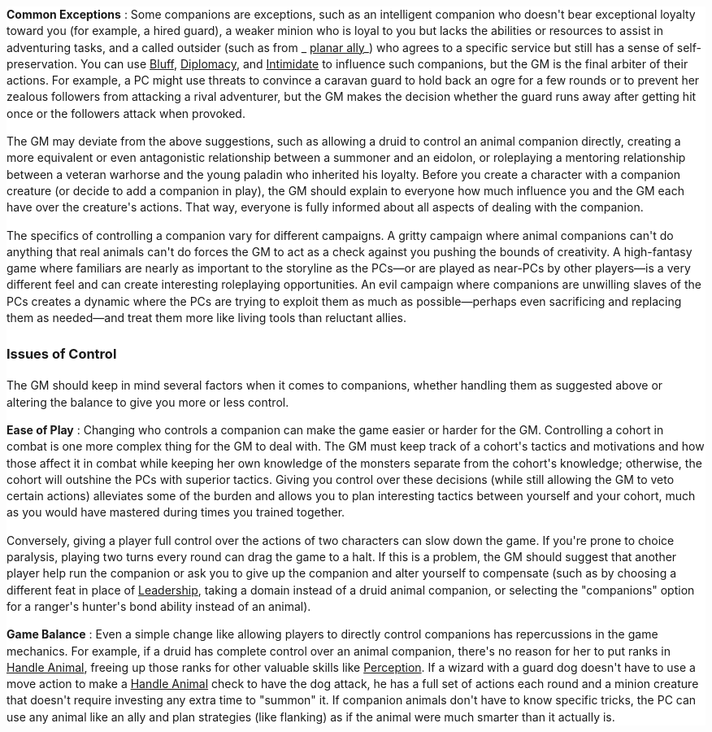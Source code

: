 **Common Exceptions** : Some companions are exceptions, such as an intelligent companion who doesn't bear exceptional loyalty toward you (for example, a hired guard), a weaker minion who is loyal to you but lacks the abilities or resources to assist in adventuring tasks, and a called outsider (such as from _ [planar ally](../../spells_dir/planarAlly#__planar-ally)_) who agrees to a specific service but still has a sense of self-preservation. You can use [Bluff](../../skills_dir/bluff#_bluff), [Diplomacy](../../skills_dir/diplomacy#_diplomacy), and [Intimidate](../../skills_dir/intimidate#_intimidate) to influence such companions, but the GM is the final arbiter of their actions. For example, a PC might use threats to convince a caravan guard to hold back an ogre for a few rounds or to prevent her zealous followers from attacking a rival adventurer, but the GM makes the decision whether the guard runs away after getting hit once or the followers attack when provoked.

The GM may deviate from the above suggestions, such as allowing a druid to control an animal companion directly, creating a more equivalent or even antagonistic relationship between a summoner and an eidolon, or roleplaying a mentoring relationship between a veteran warhorse and the young paladin who inherited his loyalty. Before you create a character with a companion creature (or decide to add a companion in play), the GM should explain to everyone how much influence you and the GM each have over the creature's actions. That way, everyone is fully informed about all aspects of dealing with the companion.

The specifics of controlling a companion vary for different campaigns. A gritty campaign where animal companions can't do anything that real animals can't do forces the GM to act as a check against you pushing the bounds of creativity. A high-fantasy game where familiars are nearly as important to the storyline as the PCs—or are played as near-PCs by other players—is a very different feel and can create interesting roleplaying opportunities. An evil campaign where companions are unwilling slaves of the PCs creates a dynamic where the PCs are trying to exploit them as much as possible—perhaps even sacrificing and replacing them as needed—and treat them more like living tools than reluctant allies.

### Issues of Control

The GM should keep in mind several factors when it comes to companions, whether handling them as suggested above or altering the balance to give you more or less control.

**Ease of Play** : Changing who controls a companion can make the game easier or harder for the GM. Controlling a cohort in combat is one more complex thing for the GM to deal with. The GM must keep track of a cohort's tactics and motivations and how those affect it in combat while keeping her own knowledge of the monsters separate from the cohort's knowledge; otherwise, the cohort will outshine the PCs with superior tactics. Giving you control over these decisions (while still allowing the GM to veto certain actions) alleviates some of the burden and allows you to plan interesting tactics between yourself and your cohort, much as you would have mastered during times you trained together.

Conversely, giving a player full control over the actions of two characters can slow down the game. If you're prone to choice paralysis, playing two turns every round can drag the game to a halt. If this is a problem, the GM should suggest that another player help run the companion or ask you to give up the companion and alter yourself to compensate (such as by choosing a different feat in place of [Leadership](../../feats#_leadership), taking a domain instead of a druid animal companion, or selecting the "companions" option for a ranger's hunter's bond ability instead of an animal).

**Game Balance** : Even a simple change like allowing players to directly control companions has repercussions in the game mechanics. For example, if a druid has complete control over an animal companion, there's no reason for her to put ranks in [Handle Animal](../../skills_dir/handleAnimal#_handle-animal), freeing up those ranks for other valuable skills like [Perception](../../skills_dir/perception#_perception). If a wizard with a guard dog doesn't have to use a move action to make a [Handle Animal](../../skills_dir/handleAnimal#_handle-animal) check to have the dog attack, he has a full set of actions each round and a minion creature that doesn't require investing any extra time to "summon" it. If companion animals don't have to know specific tricks, the PC can use any animal like an ally and plan strategies (like flanking) as if the animal were much smarter than it actually is.
